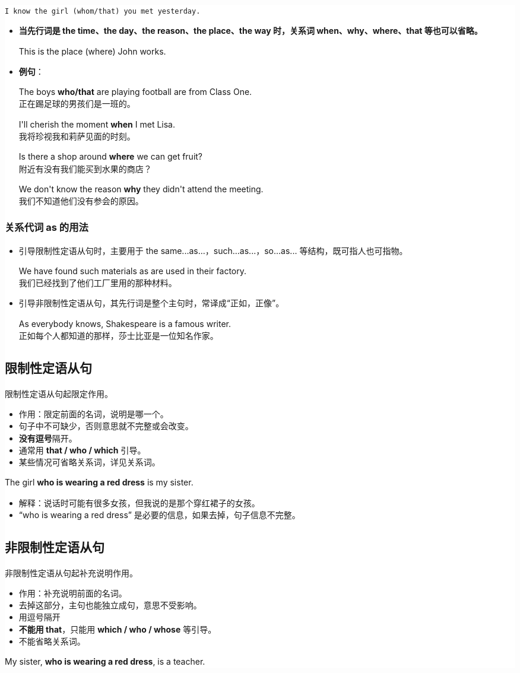     I know the girl (whom/that) you met yesterday.

  - **当先行词是 the time、the day、the reason、the place、the way 时，关系词 when、why、where、that 等也可以省略。**

    This is the place (where) John works.

- **例句**：

  The boys **who/that** are playing football are from Class One.  
  正在踢足球的男孩们是一班的。

  I'll cherish the moment **when** I met Lisa.  
  我将珍视我和莉萨见面的时刻。

  Is there a shop around **where** we can get fruit?  
  附近有没有我们能买到水果的商店？

  We don't know the reason **why** they didn't attend the meeting.  
  我们不知道他们没有参会的原因。

### 关系代词 as 的用法

- 引导限制性定语从句时，主要用于 the same...as...，such...as...，so...as... 等结构，既可指人也可指物。

  We have found such materials as are used in their factory.  
  我们已经找到了他们工厂里用的那种材料。

- 引导非限制性定语从句，其先行词是整个主句时，常译成“正如，正像”。

  As everybody knows, Shakespeare is a famous writer.  
  正如每个人都知道的那样，莎士比亚是一位知名作家。

## 限制性定语从句

限制性定语从句起限定作用。

- 作用：限定前面的名词，说明是哪一个。
- 句子中不可缺少，否则意思就不完整或会改变。
- **没有逗号**隔开。
- 通常用 **that / who / which** 引导。
- 某些情况可省略关系词，详见关系词。

The girl **who is wearing a red dress** is my sister.

- 解释：说话时可能有很多女孩，但我说的是那个穿红裙子的女孩。
- “who is wearing a red dress” 是必要的信息，如果去掉，句子信息不完整。

## 非限制性定语从句

非限制性定语从句起补充说明作用。

- 作用：补充说明前面的名词。
- 去掉这部分，主句也能独立成句，意思不受影响。
- 用逗号隔开
- **不能用 that**，只能用 **which / who / whose** 等引导。
- 不能省略关系词。

My sister, **who is wearing a red dress**, is a teacher.
